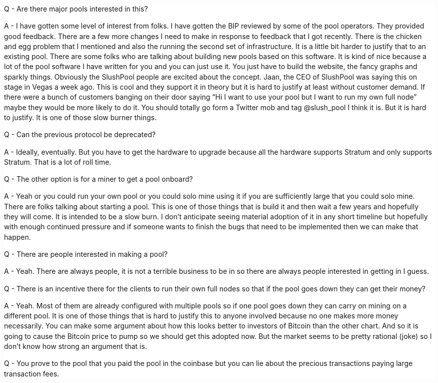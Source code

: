 Q - Are there major pools interested in this?

A - I have gotten some level of interest from folks. I have gotten the
BIP reviewed by some of the pool operators. They provided good feedback.
There are a few more changes I need to make in response to feedback that
I got recently. There is the chicken and egg problem that I mentioned
and also the running the second set of infrastructure. It is a little
bit harder to justify that to an existing pool. There are some folks who
are talking about building new pools based on this software. It is kind
of nice because a lot of the pool software I have written for you and
you can just use it. You just have to build the website, the fancy
graphs and sparkly things. Obviously the SlushPool people are excited
about the concept. Jaan, the CEO of SlushPool was saying this on stage
in Vegas a week ago. This is cool and they support it in theory but it
is hard to justify at least without customer demand. If there were a
bunch of customers banging on their door saying “Hi I want to use your
pool but I want to run my own full node” maybe they would be more likely
to do it. You should totally go form a Twitter mob and tag \@slush_pool
I think it is. But it is hard to justify. It is one of those slow burner
things.

Q - Can the previous protocol be deprecated?

A - Ideally, eventually. But you have to get the hardware to upgrade
because all the hardware supports Stratum and only supports Stratum.
That is a lot of roll time.

Q - The other option is for a miner to get a pool onboard?

A - Yeah or you could run your own pool or you could solo mine using it
if you are sufficiently large that you could solo mine. There are folks
talking about starting a pool. This is one of those things that is build
it and then wait a few years and hopefully they will come. It is
intended to be a slow burn. I don’t anticipate seeing material adoption
of it in any short timeline but hopefully with enough continued pressure
and if someone wants to finish the bugs that need to be implemented then
we can make that happen.

Q - There are people interested in making a pool?

A - Yeah. There are always people, it is not a terrible business to be
in so there are always people interested in getting in I guess.

Q - There is an incentive there for the clients to run their own full
nodes so that if the pool goes down they can get their money?

A - Yeah. Most of them are already configured with multiple pools so if
one pool goes down they can carry on mining on a different pool. It is
one of those things that is hard to justify this to anyone involved
because no one makes more money necessarily. You can make some argument
about how this looks better to investors of Bitcoin than the other
chart. And so it is going to cause the Bitcoin price to pump so we
should get this adopted now. But the market seems to be pretty rational
(joke) so I don’t know how strong an argument that is.

Q - You prove to the pool that you paid the pool in the coinbase but you
can lie about the precious transactions paying large transaction fees.

